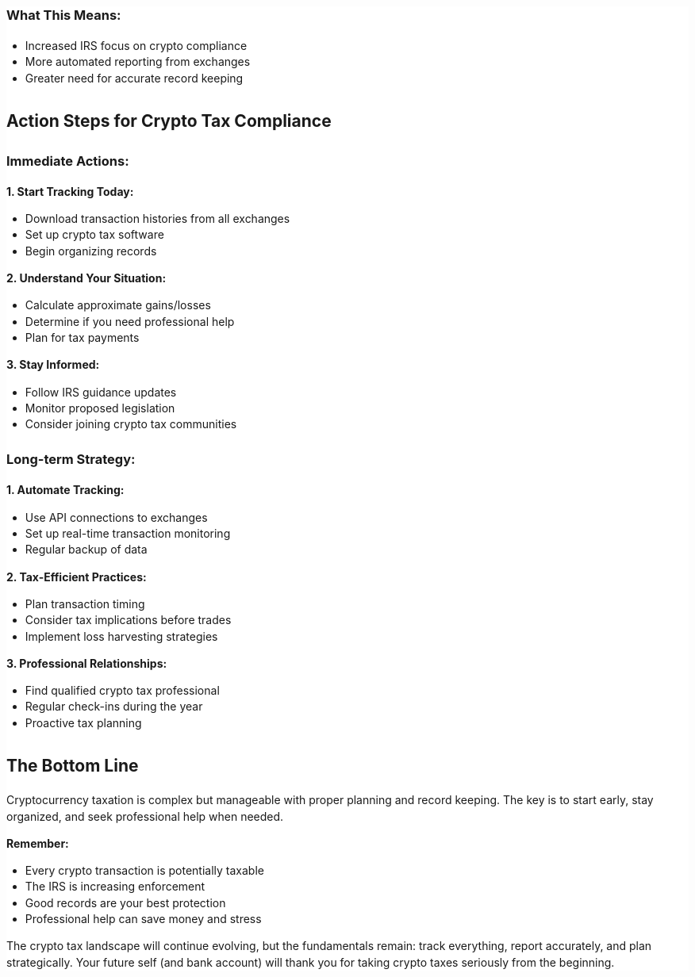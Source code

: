 ### **What This Means:**
- Increased IRS focus on crypto compliance
- More automated reporting from exchanges
- Greater need for accurate record keeping

## Action Steps for Crypto Tax Compliance

### **Immediate Actions:**

**1. Start Tracking Today:**
- Download transaction histories from all exchanges
- Set up crypto tax software
- Begin organizing records

**2. Understand Your Situation:**
- Calculate approximate gains/losses
- Determine if you need professional help
- Plan for tax payments

**3. Stay Informed:**
- Follow IRS guidance updates
- Monitor proposed legislation
- Consider joining crypto tax communities

### **Long-term Strategy:**

**1. Automate Tracking:**
- Use API connections to exchanges
- Set up real-time transaction monitoring
- Regular backup of data

**2. Tax-Efficient Practices:**
- Plan transaction timing
- Consider tax implications before trades
- Implement loss harvesting strategies

**3. Professional Relationships:**
- Find qualified crypto tax professional
- Regular check-ins during the year
- Proactive tax planning

## The Bottom Line

Cryptocurrency taxation is complex but manageable with proper planning and record keeping. The key is to start early, stay organized, and seek professional help when needed.

**Remember:**
- Every crypto transaction is potentially taxable
- The IRS is increasing enforcement
- Good records are your best protection
- Professional help can save money and stress

The crypto tax landscape will continue evolving, but the fundamentals remain: track everything, report accurately, and plan strategically. Your future self (and bank account) will thank you for taking crypto taxes seriously from the beginning.
